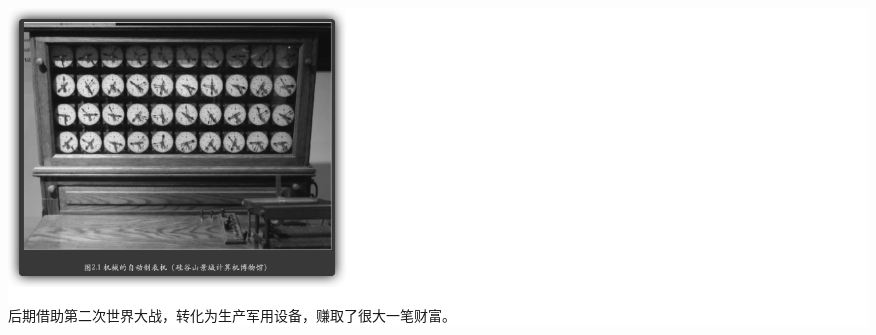 <img src="%E6%B5%AA%E6%BD%AE%E4%B9%8B%E5%B7%85.assets/image-20230212111558857.png" alt="image-20230212111558857" style="zoom:33%;" />

后期借助第二次世界大战，转化为生产军用设备，赚取了很大一笔财富。
